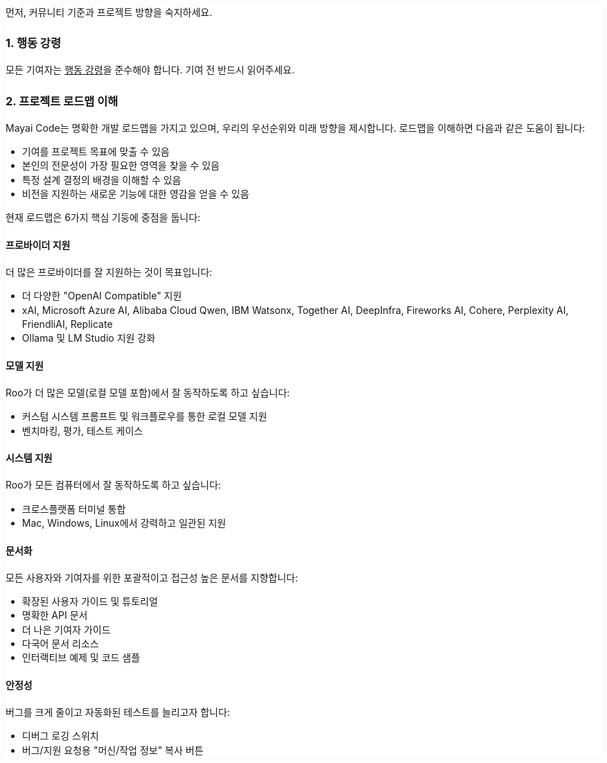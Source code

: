 먼저, 커뮤니티 기준과 프로젝트 방향을 숙지하세요.

### 1. 행동 강령

모든 기여자는 [행동 강령](https://github.com/RooVetGit/Roo-Code/blob/main/CODE_OF_CONDUCT.md)을 준수해야 합니다. 기여 전 반드시 읽어주세요.

### 2. 프로젝트 로드맵 이해

Mayai Code는 명확한 개발 로드맵을 가지고 있으며, 우리의 우선순위와 미래 방향을 제시합니다. 로드맵을 이해하면 다음과 같은 도움이 됩니다:

- 기여를 프로젝트 목표에 맞출 수 있음
- 본인의 전문성이 가장 필요한 영역을 찾을 수 있음
- 특정 설계 결정의 배경을 이해할 수 있음
- 비전을 지원하는 새로운 기능에 대한 영감을 얻을 수 있음

현재 로드맵은 6가지 핵심 기둥에 중점을 둡니다:

#### 프로바이더 지원

더 많은 프로바이더를 잘 지원하는 것이 목표입니다:

- 더 다양한 "OpenAI Compatible" 지원
- xAI, Microsoft Azure AI, Alibaba Cloud Qwen, IBM Watsonx, Together AI, DeepInfra, Fireworks AI, Cohere, Perplexity AI, FriendliAI, Replicate
- Ollama 및 LM Studio 지원 강화

#### 모델 지원

Roo가 더 많은 모델(로컬 모델 포함)에서 잘 동작하도록 하고 싶습니다:

- 커스텀 시스템 프롬프트 및 워크플로우를 통한 로컬 모델 지원
- 벤치마킹, 평가, 테스트 케이스

#### 시스템 지원

Roo가 모든 컴퓨터에서 잘 동작하도록 하고 싶습니다:

- 크로스플랫폼 터미널 통합
- Mac, Windows, Linux에서 강력하고 일관된 지원

#### 문서화

모든 사용자와 기여자를 위한 포괄적이고 접근성 높은 문서를 지향합니다:

- 확장된 사용자 가이드 및 튜토리얼
- 명확한 API 문서
- 더 나은 기여자 가이드
- 다국어 문서 리소스
- 인터랙티브 예제 및 코드 샘플

#### 안정성

버그를 크게 줄이고 자동화된 테스트를 늘리고자 합니다:

- 디버그 로깅 스위치
- 버그/지원 요청용 "머신/작업 정보" 복사 버튼
